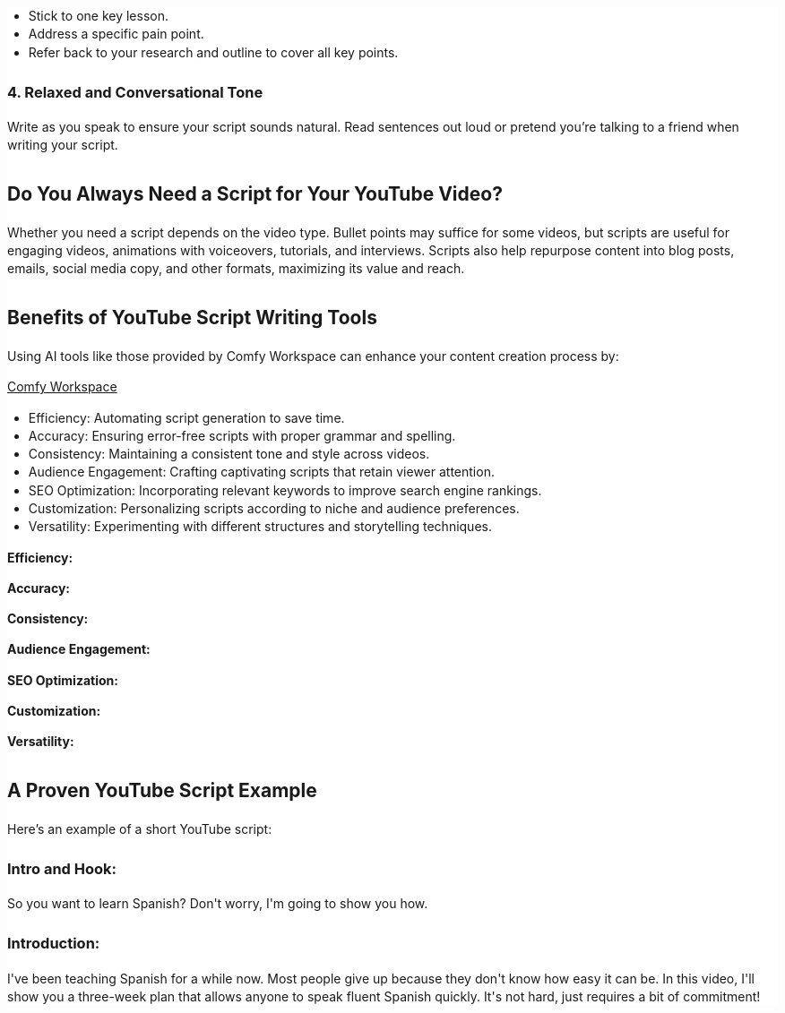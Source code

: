 - Stick to one key lesson.
- Address a specific pain point.
- Refer back to your research and outline to cover all key points.

### 4. Relaxed and Conversational Tone

Write as you speak to ensure your script sounds natural. Read sentences out loud or pretend you’re talking to a friend when writing your script.

## Do You Always Need a Script for Your YouTube Video?

Whether you need a script depends on the video type. Bullet points may suffice for some videos, but scripts are useful for engaging videos, animations with voiceovers, tutorials, and interviews. Scripts also help repurpose content into blog posts, emails, social media copy, and other formats, maximizing its value and reach.

## Benefits of YouTube Script Writing Tools

Using AI tools like those provided by Comfy Workspace can enhance your content creation process by:

[Comfy Workspace](https://comfyworkspace.com/prices)

- Efficiency: Automating script generation to save time.
- Accuracy: Ensuring error-free scripts with proper grammar and spelling.
- Consistency: Maintaining a consistent tone and style across videos.
- Audience Engagement: Crafting captivating scripts that retain viewer attention.
- SEO Optimization: Incorporating relevant keywords to improve search engine rankings.
- Customization: Personalizing scripts according to niche and audience preferences.
- Versatility: Experimenting with different structures and storytelling techniques.

**Efficiency:**

**Accuracy:**

**Consistency:**

**Audience Engagement:**

**SEO Optimization:**

**Customization:**

**Versatility:**

## A Proven YouTube Script Example

Here’s an example of a short YouTube script:

### Intro and Hook:

So you want to learn Spanish? Don't worry, I'm going to show you how.

### Introduction:

I've been teaching Spanish for a while now. Most people give up because they don't know how easy it can be. In this video, I'll show you a three-week plan that allows anyone to speak fluent Spanish quickly. It's not hard, just requires a bit of commitment!
